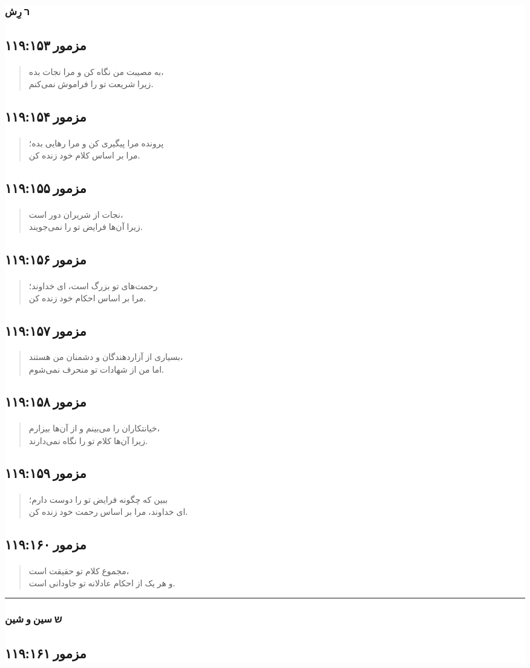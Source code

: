 
### ר رِش

## مزمور ۱۱۹:۱۵۳

> به مصیبت من نگاه کن و مرا نجات بده،  
> زیرا شریعت تو را فراموش نمی‌کنم.

## مزمور ۱۱۹:۱۵۴

> پرونده مرا پیگیری کن و مرا رهایی بده؛  
> مرا بر اساس کلام خود زنده کن.

## مزمور ۱۱۹:۱۵۵

> نجات از شریران دور است،  
> زیرا آن‌ها فرایض تو را نمی‌جویند.

## مزمور ۱۱۹:۱۵۶

> رحمت‌های تو بزرگ است، ای خداوند؛  
> مرا بر اساس احکام خود زنده کن.

## مزمور ۱۱۹:۱۵۷

> بسیاری از آزاردهندگان و دشمنان من هستند،  
> اما من از شهادات تو منحرف نمی‌شوم.

## مزمور ۱۱۹:۱۵۸

> خیانتکاران را می‌بینم و از آن‌ها بیزارم،  
> زیرا آن‌ها کلام تو را نگاه نمی‌دارند.

## مزمور ۱۱۹:۱۵۹

> ببین که چگونه فرایض تو را دوست دارم؛  
> ای خداوند، مرا بر اساس رحمت خود زنده کن.

## مزمور ۱۱۹:۱۶۰

> مجموع کلام تو حقیقت است،  
> و هر یک از احکام عادلانه تو جاودانی است.

---

### ש سین و شین

## مزمور ۱۱۹:۱۶۱
